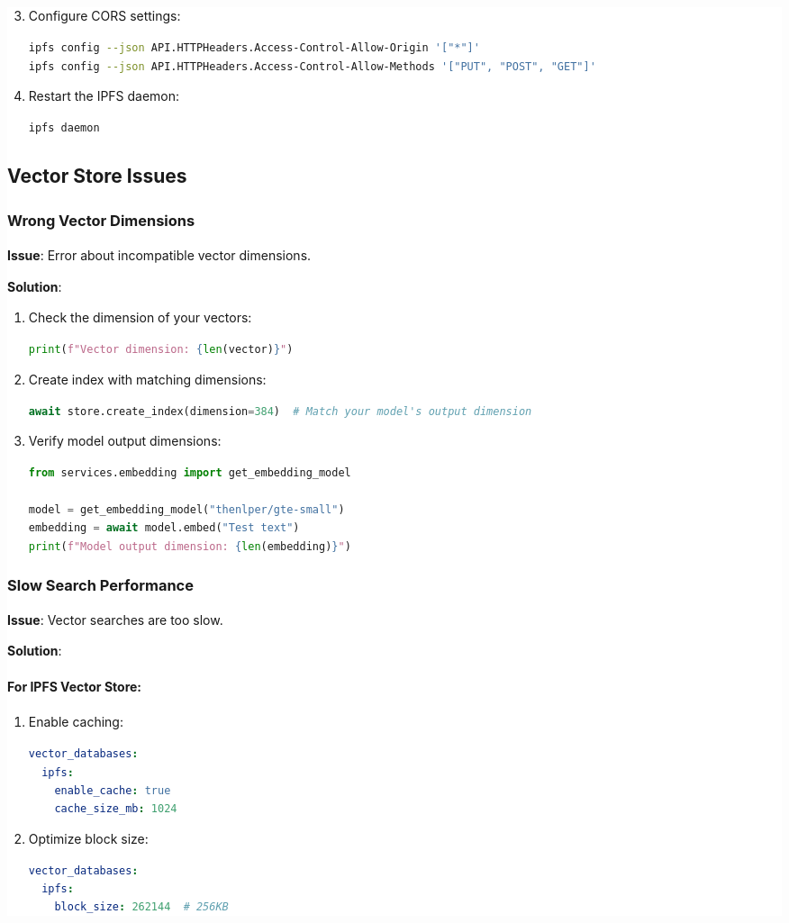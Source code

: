 3. Configure CORS settings:
   ```bash
   ipfs config --json API.HTTPHeaders.Access-Control-Allow-Origin '["*"]'
   ipfs config --json API.HTTPHeaders.Access-Control-Allow-Methods '["PUT", "POST", "GET"]'
   ```

4. Restart the IPFS daemon:
   ```bash
   ipfs daemon
   ```

## Vector Store Issues

### Wrong Vector Dimensions

**Issue**: Error about incompatible vector dimensions.

**Solution**:
1. Check the dimension of your vectors:
   ```python
   print(f"Vector dimension: {len(vector)}")
   ```

2. Create index with matching dimensions:
   ```python
   await store.create_index(dimension=384)  # Match your model's output dimension
   ```

3. Verify model output dimensions:
   ```python
   from services.embedding import get_embedding_model
   
   model = get_embedding_model("thenlper/gte-small")
   embedding = await model.embed("Test text")
   print(f"Model output dimension: {len(embedding)}")
   ```

### Slow Search Performance

**Issue**: Vector searches are too slow.

**Solution**:

#### For IPFS Vector Store:

1. Enable caching:
   ```yaml
   vector_databases:
     ipfs:
       enable_cache: true
       cache_size_mb: 1024
   ```

2. Optimize block size:
   ```yaml
   vector_databases:
     ipfs:
       block_size: 262144  # 256KB
   ```
